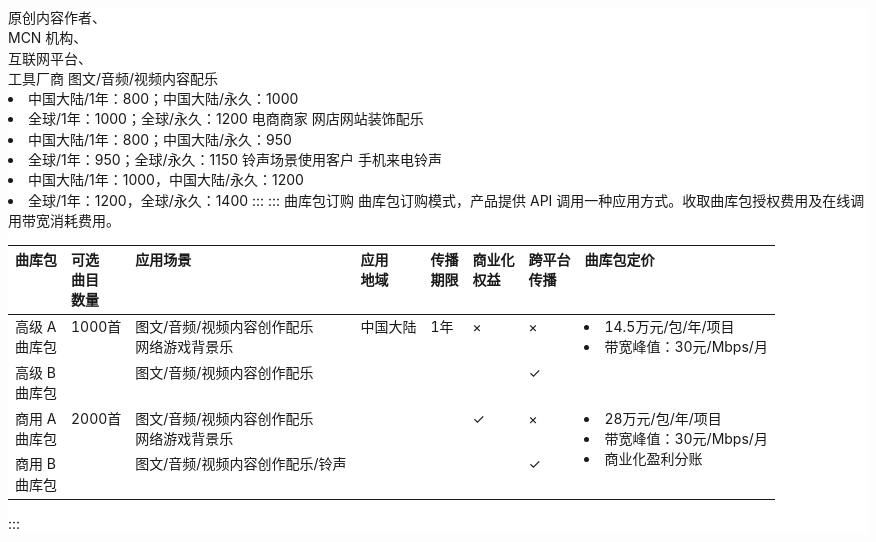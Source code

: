<td nowrap="nowrap">原创内容作者、<br>MCN 机构、<br>互联网平台、<br>工具厂商</td>
<td>图文/音频/视频内容配乐</td>
<td><li>中国大陆/1年：800；中国大陆/永久：1000<br><li>全球/1年：1000；全球/永久：1200</td>
</tr>
<tr>
<td>电商商家</td>
<td>网店网站装饰配乐</td>
<td><li>中国大陆/1年：800；中国大陆/永久：950<br><li>全球/1年：950；全球/永久：1150</td>
</tr>
<td>铃声场景使用客户</td>
<td>手机来电铃声</td>
<td><li>中国大陆/1年：1000，中国大陆/永久：1200<br><li>全球/1年：1200，全球/永久：1400</td>
</tr>
</tbody></table>
:::
::: 曲库包订购
曲库包订购模式，产品提供 API 调用一种应用方式。收取曲库包授权费用及在线调用带宽消耗费用。
<table>
<thead>
<tr>
<th>曲库包</th>
<th>可选<br>曲目<br>数量</th>
<th>应用场景</th>
<th>应用<br>地域</th>
<th>传播<br>期限</th>
<th>商业化<br>权益</th>
<th>跨平台<br>传播</th>
<th>曲库包定价</th>
</tr>
</thead>
<tbody><tr>
<td>高级 A<br>曲库包</td>
<td rowspan="2" nowrap="nowrap">1000首</td>
<td>图文/音频/视频内容创作配乐<br>网络游戏背景乐</td>
<td rowspan="4">中国大陆</td>
<td rowspan="4">1年</td>
<td rowspan="2">×</td>
<td>×</td>
<td rowspan="2" nowrap="nowrap"><li>14.5万元/包/年/项目<br><li>带宽峰值：30元/Mbps/月</td>
</tr>
<tr>
<td>高级 B<br>曲库包</td>
<td>图文/音频/视频内容创作配乐</td>
<td>&#10003;</td>
</tr>
<tr>
<td>商用 A<br>曲库包</td>
<td rowspan="2" nowrap="nowrap">2000首</td>
<td>图文/音频/视频内容创作配乐<br>网络游戏背景乐</td>
<td rowspan="2">&#10003;</td>
<td>×</td>
<td rowspan="2" nowrap="nowrap"><li>28万元/包/年/项目<br><li>带宽峰值：30元/Mbps/月<br><li>商业化盈利分账</td>
</tr>
<tr>
<td>商用 B<br>曲库包</td>
<td>图文/音频/视频内容创作配乐/铃声
</td>
<td>&#10003;</td>
</tr>
</tbody></table>
:::
</dx-tabs>
